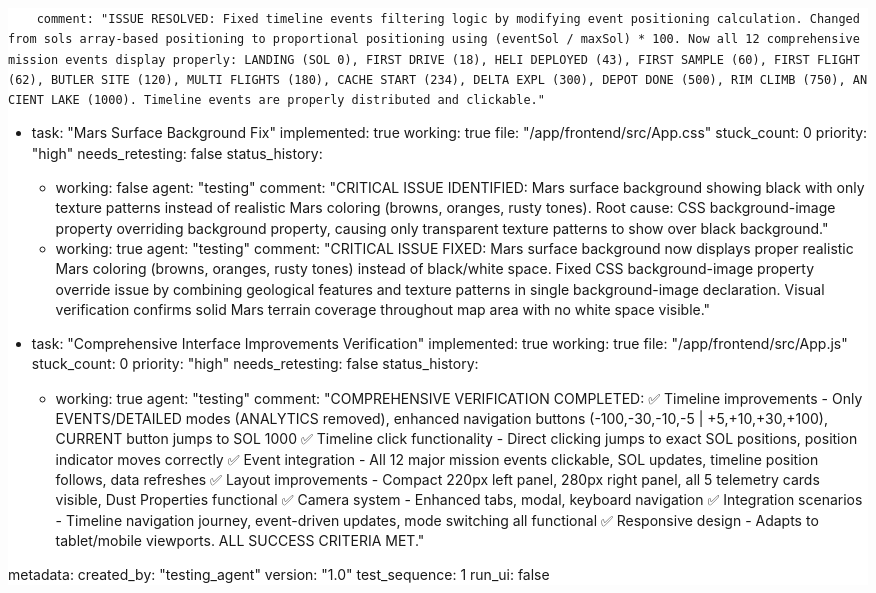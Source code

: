         comment: "ISSUE RESOLVED: Fixed timeline events filtering logic by modifying event positioning calculation. Changed from sols array-based positioning to proportional positioning using (eventSol / maxSol) * 100. Now all 12 comprehensive mission events display properly: LANDING (SOL 0), FIRST DRIVE (18), HELI DEPLOYED (43), FIRST SAMPLE (60), FIRST FLIGHT (62), BUTLER SITE (120), MULTI FLIGHTS (180), CACHE START (234), DELTA EXPL (300), DEPOT DONE (500), RIM CLIMB (750), ANCIENT LAKE (1000). Timeline events are properly distributed and clickable."

  - task: "Mars Surface Background Fix"
    implemented: true
    working: true
    file: "/app/frontend/src/App.css"
    stuck_count: 0
    priority: "high"
    needs_retesting: false
    status_history:
      - working: false
        agent: "testing"
        comment: "CRITICAL ISSUE IDENTIFIED: Mars surface background showing black with only texture patterns instead of realistic Mars coloring (browns, oranges, rusty tones). Root cause: CSS background-image property overriding background property, causing only transparent texture patterns to show over black background."
      - working: true
        agent: "testing"
        comment: "CRITICAL ISSUE FIXED: Mars surface background now displays proper realistic Mars coloring (browns, oranges, rusty tones) instead of black/white space. Fixed CSS background-image property override issue by combining geological features and texture patterns in single background-image declaration. Visual verification confirms solid Mars terrain coverage throughout map area with no white space visible."

  - task: "Comprehensive Interface Improvements Verification"
    implemented: true
    working: true
    file: "/app/frontend/src/App.js"
    stuck_count: 0
    priority: "high"
    needs_retesting: false
    status_history:
      - working: true
        agent: "testing"
        comment: "COMPREHENSIVE VERIFICATION COMPLETED: ✅ Timeline improvements - Only EVENTS/DETAILED modes (ANALYTICS removed), enhanced navigation buttons (-100,-30,-10,-5 | +5,+10,+30,+100), CURRENT button jumps to SOL 1000 ✅ Timeline click functionality - Direct clicking jumps to exact SOL positions, position indicator moves correctly ✅ Event integration - All 12 major mission events clickable, SOL updates, timeline position follows, data refreshes ✅ Layout improvements - Compact 220px left panel, 280px right panel, all 5 telemetry cards visible, Dust Properties functional ✅ Camera system - Enhanced tabs, modal, keyboard navigation ✅ Integration scenarios - Timeline navigation journey, event-driven updates, mode switching all functional ✅ Responsive design - Adapts to tablet/mobile viewports. ALL SUCCESS CRITERIA MET."

metadata:
  created_by: "testing_agent"
  version: "1.0"
  test_sequence: 1
  run_ui: false
